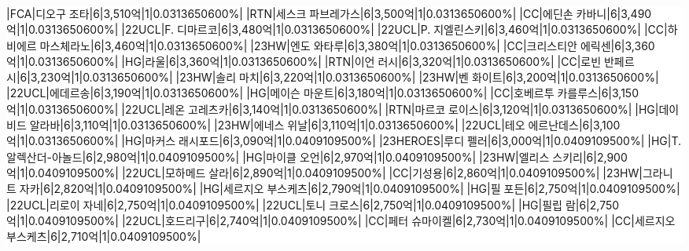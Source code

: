 |FCA|디오구 조타|6|3,510억|1|0.0313650600%|
|RTN|세스크 파브레가스|6|3,500억|1|0.0313650600%|
|CC|에딘손 카바니|6|3,490억|1|0.0313650600%|
|22UCL|F. 디마르코|6|3,480억|1|0.0313650600%|
|22UCL|P. 지엘린스키|6|3,460억|1|0.0313650600%|
|CC|하비에르 마스체라노|6|3,460억|1|0.0313650600%|
|23HW|엔도 와타루|6|3,380억|1|0.0313650600%|
|CC|크리스티안 에릭센|6|3,360억|1|0.0313650600%|
|HG|라울|6|3,360억|1|0.0313650600%|
|RTN|이언 러시|6|3,320억|1|0.0313650600%|
|CC|로빈 반페르시|6|3,230억|1|0.0313650600%|
|23HW|솔리 마치|6|3,220억|1|0.0313650600%|
|23HW|벤 화이트|6|3,200억|1|0.0313650600%|
|22UCL|에데르송|6|3,190억|1|0.0313650600%|
|HG|메이슨 마운트|6|3,180억|1|0.0313650600%|
|CC|호베르투 카를루스|6|3,150억|1|0.0313650600%|
|22UCL|레온 고레츠카|6|3,140억|1|0.0313650600%|
|RTN|마르코 로이스|6|3,120억|1|0.0313650600%|
|HG|데이비드 알라바|6|3,110억|1|0.0313650600%|
|23HW|에네스 위날|6|3,110억|1|0.0313650600%|
|22UCL|테오 에르난데스|6|3,100억|1|0.0313650600%|
|HG|마커스 래시포드|6|3,090억|1|0.0409109500%|
|23HEROES|루디 펠러|6|3,000억|1|0.0409109500%|
|HG|T. 알렉산더-아놀드|6|2,980억|1|0.0409109500%|
|HG|마이클 오언|6|2,970억|1|0.0409109500%|
|23HW|엘리스 스키리|6|2,900억|1|0.0409109500%|
|22UCL|모하메드 살라|6|2,890억|1|0.0409109500%|
|CC|기성용|6|2,860억|1|0.0409109500%|
|23HW|그라니트 자카|6|2,820억|1|0.0409109500%|
|HG|세르지오 부스케츠|6|2,790억|1|0.0409109500%|
|HG|필 포든|6|2,750억|1|0.0409109500%|
|22UCL|리로이 자네|6|2,750억|1|0.0409109500%|
|22UCL|토니 크로스|6|2,750억|1|0.0409109500%|
|HG|필립 람|6|2,750억|1|0.0409109500%|
|22UCL|호드리구|6|2,740억|1|0.0409109500%|
|CC|페터 슈마이켈|6|2,730억|1|0.0409109500%|
|CC|세르지오 부스케츠|6|2,710억|1|0.0409109500%|
